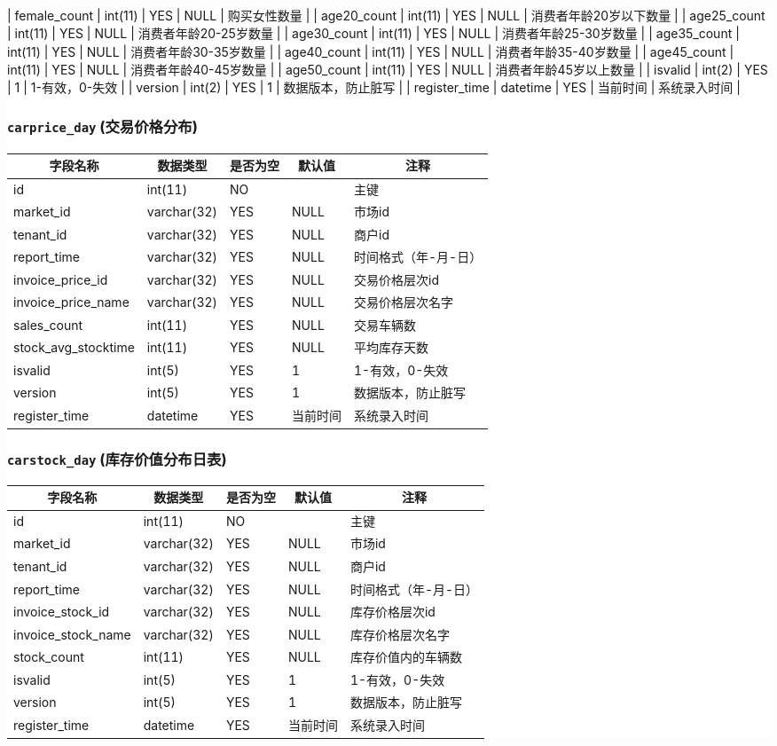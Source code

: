 | female_count    | int(11)      | YES      |        NULL       | 购买女性数量                                   |
| age20_count     | int(11)      | YES      |        NULL       | 消费者年龄20岁以下数量                         |
| age25_count     | int(11)      | YES      |        NULL       | 消费者年龄20-25岁数量                          |
| age30_count     | int(11)      | YES      |        NULL       | 消费者年龄25-30岁数量                          |
| age35_count     | int(11)      | YES      |        NULL       | 消费者年龄30-35岁数量                          |
| age40_count     | int(11)      | YES      |        NULL       | 消费者年龄35-40岁数量                          |
| age45_count     | int(11)      | YES      |        NULL       | 消费者年龄40-45岁数量                          |
| age50_count     | int(11)      | YES      |        NULL       | 消费者年龄45岁以上数量                         |
| isvalid         | int(2)       | YES      |                 1 | 1-有效，0-失效 |
| version         | int(2)       | YES      |                 1 | 数据版本，防止脏写                             |
| register_time   | datetime     | YES      | 当前时间 | 系统录入时间                                   |

### `carprice_day` (交易价格分布)

|       字段名称        |  数据类型  | 是否为空 |      默认值      |                    注释                     |
|---------------------|-------------|----------|-------------------|------------------------------------------------|
| id                  | int(11)     | NO       |                   | 主键                               |
| market_id           | varchar(32) | YES      |       NULL        | 市场id                                         |
| tenant_id           | varchar(32) | YES      |       NULL        | 商户id                                         |
| report_time         | varchar(32) | YES      |       NULL        | 时间格式（年-月-日）                           |
| invoice_price_id    | varchar(32) | YES      |       NULL        | 交易价格层次id                                 |
| invoice_price_name  | varchar(32) | YES      |       NULL        | 交易价格层次名字                               |
| sales_count         | int(11)     | YES      |       NULL        | 交易车辆数                                     |
| stock_avg_stocktime | int(11)     | YES      |       NULL        | 平均库存天数                                   |
| isvalid             | int(5)      | YES      |                 1 | 1-有效，0-失效|
| version             | int(5)      | YES      |       1        | 数据版本，防止脏写                             |
| register_time       | datetime    | YES      | 当前时间 | 系统录入时间                                   |

### `carstock_day` (库存价值分布日表)

|       字段名称       |  数据类型  | 是否为空 |      默认值      |                    注释                     |
|--------------------|-------------|----------|-------------------|------------------------------------------------|
| id                 | int(11)     | NO       |                   | 主键                               |
| market_id          | varchar(32) | YES      |       NULL        | 市场id                                         |
| tenant_id          | varchar(32) | YES      |       NULL        | 商户id                                         |
| report_time        | varchar(32) | YES      |       NULL        | 时间格式（年-月-日）                           |
| invoice_stock_id   | varchar(32) | YES      |       NULL        | 库存价格层次id                                 |
| invoice_stock_name | varchar(32) | YES      |       NULL        | 库存价格层次名字                               |
| stock_count        | int(11)     | YES      |       NULL        | 库存价值内的车辆数                             |
| isvalid            | int(5)      | YES      |                 1 | 1-有效，0-失效 |
| version            | int(5)      | YES      |       1        | 数据版本，防止脏写                             |
| register_time      | datetime    | YES      | 当前时间 | 系统录入时间                                   |